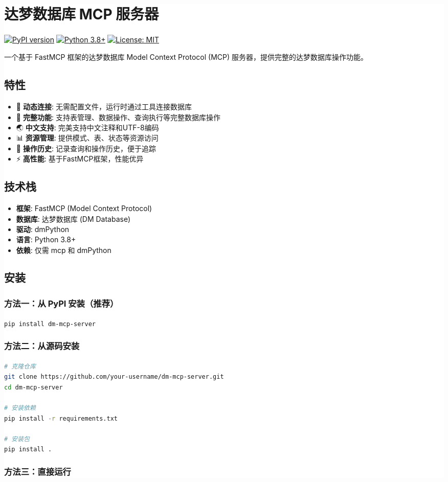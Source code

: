 # 达梦数据库 MCP 服务器

[![PyPI version](https://badge.fury.io/py/dm-mcp-server.svg)](https://badge.fury.io/py/dm-mcp-server)
[![Python 3.8+](https://img.shields.io/badge/python-3.8+-blue.svg)](https://www.python.org/downloads/)
[![License: MIT](https://img.shields.io/badge/License-MIT-yellow.svg)](https://opensource.org/licenses/MIT)

一个基于 FastMCP 框架的达梦数据库 Model Context Protocol (MCP) 服务器，提供完整的达梦数据库操作功能。

## 特性

- 🚀 **动态连接**: 无需配置文件，运行时通过工具连接数据库
- 🔧 **完整功能**: 支持表管理、数据操作、查询执行等完整数据库操作
- 🌏 **中文支持**: 完美支持中文注释和UTF-8编码
- 📊 **资源管理**: 提供模式、表、状态等资源访问
- 📝 **操作历史**: 记录查询和操作历史，便于追踪
- ⚡ **高性能**: 基于FastMCP框架，性能优异

## 技术栈

- **框架**: FastMCP (Model Context Protocol)
- **数据库**: 达梦数据库 (DM Database)
- **驱动**: dmPython
- **语言**: Python 3.8+
- **依赖**: 仅需 mcp 和 dmPython

## 安装

### 方法一：从 PyPI 安装（推荐）

```bash
pip install dm-mcp-server
```

### 方法二：从源码安装

```bash
# 克隆仓库
git clone https://github.com/your-username/dm-mcp-server.git
cd dm-mcp-server

# 安装依赖
pip install -r requirements.txt

# 安装包
pip install .
```

### 方法三：直接运行
